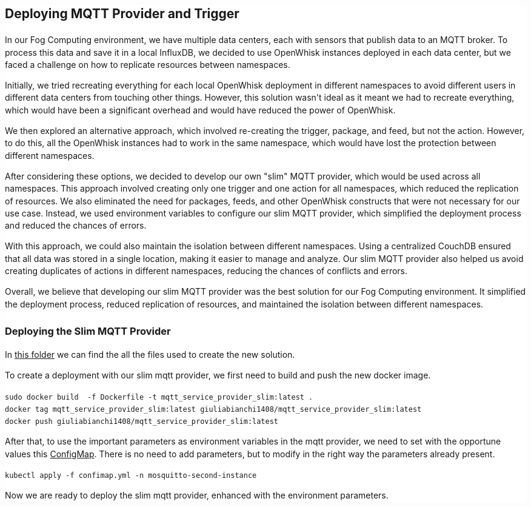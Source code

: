 ## Deploying MQTT Provider and Trigger

In our Fog Computing environment, we have multiple data centers, each with sensors that publish data to an MQTT broker. To process this data and save it in a local InfluxDB, we decided to use OpenWhisk instances deployed in each data center, but we faced a challenge on how to replicate resources between namespaces.

Initially, we tried recreating everything for each local OpenWhisk deployment in different namespaces to avoid different users in different data centers from touching other things. However, this solution wasn't ideal as it meant we had to recreate everything, which would have been a significant overhead and would have reduced the power of OpenWhisk.

We then explored an alternative approach, which involved re-creating the trigger, package, and feed, but not the action. However, to do this, all the OpenWhisk instances had to work in the same namespace, which would have lost the protection between different namespaces.

After considering these options, we decided to develop our own "slim" MQTT provider, which would be used across all namespaces. This approach involved creating only one trigger and one action for all namespaces, which reduced the replication of resources. We also eliminated the need for packages, feeds, and other OpenWhisk constructs that were not necessary for our use case. Instead, we used environment variables to configure our slim MQTT provider, which simplified the deployment process and reduced the chances of errors.

With this approach, we could also maintain the isolation between different namespaces. Using a centralized CouchDB ensured that all data was stored in a single location, making it easier to manage and analyze. Our slim MQTT provider also helped us avoid creating duplicates of actions in different namespaces, reducing the chances of conflicts and errors.

Overall, we believe that developing our slim MQTT provider was the best solution for our Fog Computing environment. It simplified the deployment process, reduced replication of resources, and maintained the isolation between different namespaces. 

### Deploying the Slim MQTT Provider

In [this folder](./../mosquitto/openwhisk_mqtt_feed/provider-slim) we can find the all the files used to create the new solution. 

To create a deployment with our slim mqtt provider, we first need to build and push the new docker image.

```
sudo docker build  -f Dockerfile -t mqtt_service_provider_slim:latest .
docker tag mqtt_service_provider_slim:latest giuliabianchi1408/mqtt_service_provider_slim:latest
docker push giuliabianchi1408/mqtt_service_provider_slim:latest
```

After that, to use the important parameters as environment variables in the mqtt provider, we need to set with the opportune values this [ConfigMap](./../mosquitto/openwhisk_mqtt_feed/provider-slim/configmap.yml). There is no need to add parameters, but to modify in the right way the parameters already present.

```
kubectl apply -f confimap.yml -n mosquitto-second-instance
```

Now we are ready to deploy the slim mqtt provider, enhanced with the environment parameters.

